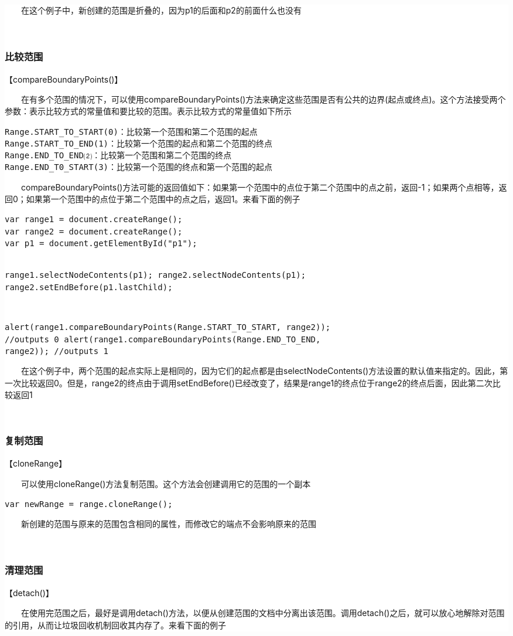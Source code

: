 　　在这个例子中，新创建的范围是折叠的，因为p1的后面和p2的前面什么也没有

&nbsp;

### 比较范围

【compareBoundaryPoints()】

　　在有多个范围的情况下，可以使用compareBoundaryPoints()方法来确定这些范围是否有公共的边界(起点或终点)。这个方法接受两个参数：表示比较方式的常量值和要比较的范围。表示比较方式的常量值如下所示

<div class="cnblogs_code">
<pre>Range.START_TO_START(0)：比较第一个范围和第二个范围的起点
Range.START_TO_END(1)：比较第一个范围的起点和第二个范围的终点
Range.END_TO_END⑵：比较第一个范围和第二个范围的终点
Range.END_T0_START(3)：比较第一个范围的终点和第一个范围的起点</pre>
</div>

　　compareBoundaryPoints()方法可能的返回值如下：如果第一个范围中的点位于第二个范围中的点之前，返回-1；如果两个点相等，返回0；如果第一个范围中的点位于第二个范围中的点之后，返回1。来看下面的例子

<div class="cnblogs_code">
<pre>var range1 = document.createRange();
var range2 = document.createRange();
var p1 = document.getElementById("p1");

range1.selectNodeContents(p1);
range2.selectNodeContents(p1);
range2.setEndBefore(p1.lastChild);

alert(range1.compareBoundaryPoints(Range.START_TO_START, range2));  //outputs 0
alert(range1.compareBoundaryPoints(Range.END_TO_END, range2));      //outputs 1</pre>
</div>

　　在这个例子中，两个范围的起点实际上是相同的，因为它们的起点都是由selectNodeContents()方法设置的默认值来指定的。因此，第一次比较返回0。但是，range2的终点由于调用setEndBefore()已经改变了，结果是range1的终点位于range2的终点后面，因此第二次比较返回1

&nbsp;

### 复制范围

【cloneRange】

　　可以使用cloneRange()方法复制范围。这个方法会创建调用它的范围的一个副本

<div class="cnblogs_code">
<pre>var newRange = range.cloneRange();</pre>
</div>

　　新创建的范围与原来的范围包含相同的属性，而修改它的端点不会影响原来的范围

&nbsp;

### 清理范围

【detach()】

　　在使用完范围之后，最好是调用detach()方法，以便从创建范围的文档中分离出该范围。调用detach()之后，就可以放心地解除对范围的引用，从而让垃圾回收机制回收其内存了。来看下面的例子
